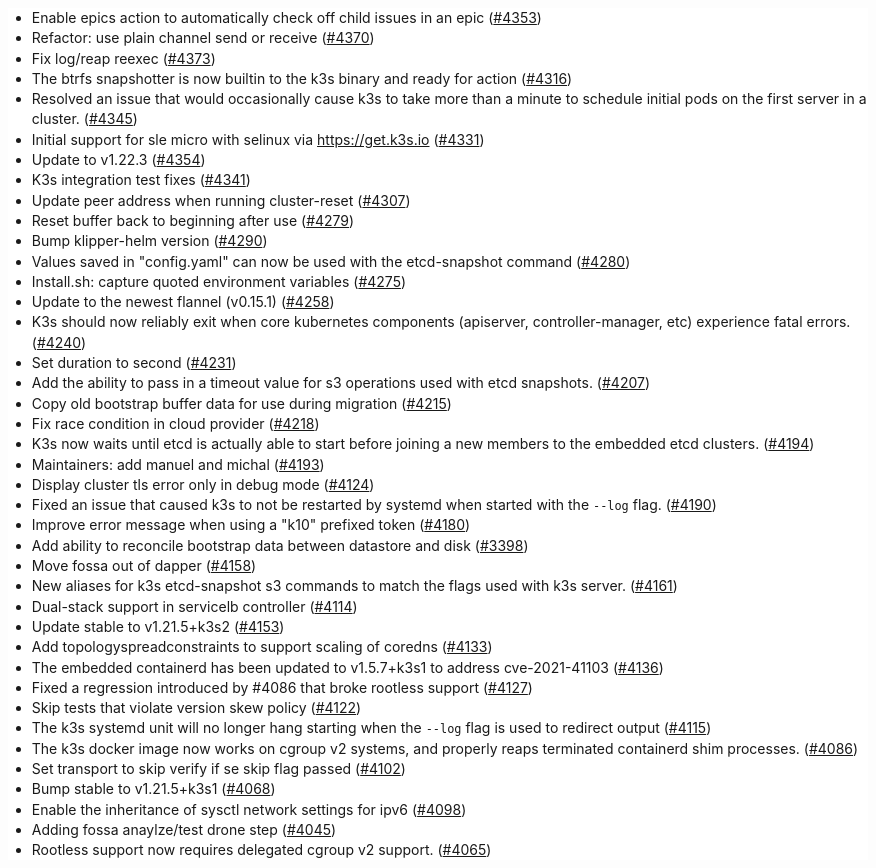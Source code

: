 * Enable epics action to automatically check off child issues in an epic ([#4353](https://github.com/k3s-io/k3s/pull/4353))
* Refactor: use plain channel send or receive ([#4370](https://github.com/k3s-io/k3s/pull/4370))
* Fix log/reap reexec ([#4373](https://github.com/k3s-io/k3s/pull/4373))
* The btrfs snapshotter is now builtin to the k3s binary and ready for action ([#4316](https://github.com/k3s-io/k3s/pull/4316))
* Resolved an issue that would occasionally cause k3s to take more than a minute to schedule initial pods on the first server in a cluster. ([#4345](https://github.com/k3s-io/k3s/pull/4345))
* Initial support for sle micro with selinux via https://get.k3s.io ([#4331](https://github.com/k3s-io/k3s/pull/4331))
* Update to v1.22.3 ([#4354](https://github.com/k3s-io/k3s/pull/4354))
* K3s integration test fixes ([#4341](https://github.com/k3s-io/k3s/pull/4341))
* Update peer address when running cluster-reset ([#4307](https://github.com/k3s-io/k3s/pull/4307))
* Reset buffer back to beginning after use ([#4279](https://github.com/k3s-io/k3s/pull/4279))
* Bump klipper-helm version ([#4290](https://github.com/k3s-io/k3s/pull/4290))
* Values saved in "config.yaml" can now be used with the etcd-snapshot command ([#4280](https://github.com/k3s-io/k3s/pull/4280))
* Install.sh: capture quoted environment variables ([#4275](https://github.com/k3s-io/k3s/pull/4275))
* Update to the newest flannel (v0.15.1) ([#4258](https://github.com/k3s-io/k3s/pull/4258))
* K3s should now reliably exit when core kubernetes components (apiserver, controller-manager, etc) experience fatal errors. ([#4240](https://github.com/k3s-io/k3s/pull/4240))
* Set duration to second ([#4231](https://github.com/k3s-io/k3s/pull/4231))
* Add the ability to pass in a timeout value for s3 operations used with etcd snapshots. ([#4207](https://github.com/k3s-io/k3s/pull/4207))
* Copy old bootstrap buffer data for use during migration ([#4215](https://github.com/k3s-io/k3s/pull/4215))
* Fix race condition in cloud provider ([#4218](https://github.com/k3s-io/k3s/pull/4218))
* K3s now waits until etcd is actually able to start before joining a new members to the embedded etcd clusters. ([#4194](https://github.com/k3s-io/k3s/pull/4194))
* Maintainers: add manuel and michal ([#4193](https://github.com/k3s-io/k3s/pull/4193))
* Display cluster tls error only in debug mode ([#4124](https://github.com/k3s-io/k3s/pull/4124))
* Fixed an issue that caused k3s to not be restarted by systemd when started with the `--log` flag. ([#4190](https://github.com/k3s-io/k3s/pull/4190))
* Improve error message when using a "k10" prefixed token ([#4180](https://github.com/k3s-io/k3s/pull/4180))
* Add ability to reconcile bootstrap data between datastore and disk ([#3398](https://github.com/k3s-io/k3s/pull/3398))
* Move fossa out of dapper ([#4158](https://github.com/k3s-io/k3s/pull/4158))
* New aliases for k3s etcd-snapshot s3 commands to match the flags used with k3s server. ([#4161](https://github.com/k3s-io/k3s/pull/4161))
* Dual-stack support in servicelb controller ([#4114](https://github.com/k3s-io/k3s/pull/4114))
* Update stable to v1.21.5+k3s2 ([#4153](https://github.com/k3s-io/k3s/pull/4153))
* Add topologyspreadconstraints to support scaling of coredns ([#4133](https://github.com/k3s-io/k3s/pull/4133))
* The embedded containerd has been updated to v1.5.7+k3s1 to address cve-2021-41103 ([#4136](https://github.com/k3s-io/k3s/pull/4136))
* Fixed a regression introduced by #4086 that broke rootless support ([#4127](https://github.com/k3s-io/k3s/pull/4127))
* Skip tests that violate version skew policy ([#4122](https://github.com/k3s-io/k3s/pull/4122))
* The k3s systemd unit will no longer hang starting when the `--log` flag is used to redirect output ([#4115](https://github.com/k3s-io/k3s/pull/4115))
* The k3s docker image now works on cgroup v2 systems, and properly reaps terminated containerd shim processes. ([#4086](https://github.com/k3s-io/k3s/pull/4086))
* Set transport to skip verify if se skip flag passed ([#4102](https://github.com/k3s-io/k3s/pull/4102))
* Bump stable to v1.21.5+k3s1 ([#4068](https://github.com/k3s-io/k3s/pull/4068))
* Enable the inheritance of sysctl network settings for ipv6 ([#4098](https://github.com/k3s-io/k3s/pull/4098))
* Adding fossa anaylze/test drone step ([#4045](https://github.com/k3s-io/k3s/pull/4045))
* Rootless support now requires delegated cgroup v2 support. ([#4065](https://github.com/k3s-io/k3s/pull/4065))
